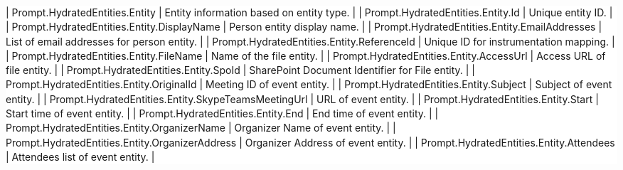 | Prompt.HydratedEntities.Entity                      | Entity information based on entity type.                                |
| Prompt.HydratedEntities.Entity.Id                   | Unique entity ID.                                                       |
| Prompt.HydratedEntities.Entity.DisplayName          | Person entity display name.                                             |
| Prompt.HydratedEntities.Entity.EmailAddresses       | List of email addresses for person entity.                              |
| Prompt.HydratedEntities.Entity.ReferenceId          | Unique ID for instrumentation mapping.                                  |
| Prompt.HydratedEntities.Entity.FileName             | Name of the file entity.                                                |
| Prompt.HydratedEntities.Entity.AccessUrl            | Access URL of file entity.                                              |
| Prompt.HydratedEntities.Entity.SpoId                | SharePoint Document Identifier for File entity.                         |
| Prompt.HydratedEntities.Entity.OriginalId           | Meeting ID of event entity.                                             |
| Prompt.HydratedEntities.Entity.Subject              | Subject of event entity.                                                |
| Prompt.HydratedEntities.Entity.SkypeTeamsMeetingUrl | URL of event entity.                                                    |
| Prompt.HydratedEntities.Entity.Start                | Start time of event entity.                                             |
| Prompt.HydratedEntities.Entity.End                  | End time of event entity.                                               |
| Prompt.HydratedEntities.Entity.OrganizerName        | Organizer Name of event entity.                                         |
| Prompt.HydratedEntities.Entity.OrganizerAddress     | Organizer Address of event entity.                                      |
| Prompt.HydratedEntities.Entity.Attendees            | Attendees list of event entity.                                         |